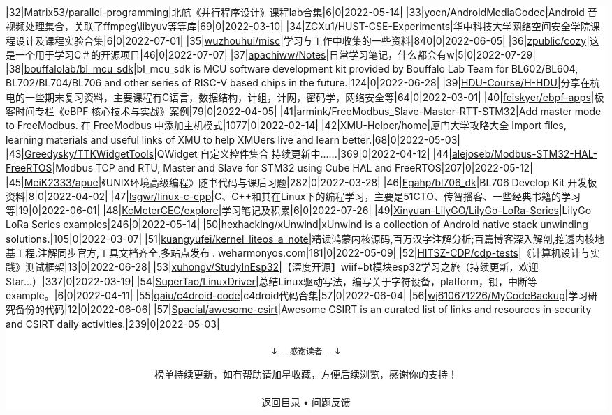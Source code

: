 |32|[Matrix53/parallel-programming](https://github.com/Matrix53/parallel-programming)|北航《并行程序设计》课程lab合集|6|0|2022-05-14|
|33|[yocn/AndroidMediaCodec](https://github.com/yocn/AndroidMediaCodec)|Android 音视频处理集合，关联了ffmpeg\libyuv等等库|69|0|2022-03-10|
|34|[ZCXu1/HUST-CSE-Experiments](https://github.com/ZCXu1/HUST-CSE-Experiments)|华中科技大学网络空间安全学院课程设计及课程实验合集|6|0|2022-07-01|
|35|[wuzhouhui/misc](https://github.com/wuzhouhui/misc)|学习与工作中收集的一些资料|840|0|2022-06-05|
|36|[zpublic/cozy](https://github.com/zpublic/cozy)|这是一个用于学习C＃的开源项目|46|0|2022-07-07|
|37|[apachiww/Notes](https://github.com/apachiww/Notes)|日常学习笔记，什么都会有w|5|0|2022-07-29|
|38|[bouffalolab/bl_mcu_sdk](https://github.com/bouffalolab/bl_mcu_sdk)|bl_mcu_sdk is MCU software development kit provided by Bouffalo Lab Team for BL602/BL604, BL702/BL704/BL706 and other series of  RISC-V based chips in the future.|124|0|2022-06-28|
|39|[HDU-Course/H-HDU](https://github.com/HDU-Course/H-HDU)|分享在杭电的一些期末复习资料，主要课程有C语言，数据结构，计组，计网，密码学，网络安全等|64|0|2022-03-01|
|40|[feiskyer/ebpf-apps](https://github.com/feiskyer/ebpf-apps)|极客时间专栏《eBPF 核心技术与实战》案例|79|0|2022-04-05|
|41|[armink/FreeModbus_Slave-Master-RTT-STM32](https://github.com/armink/FreeModbus_Slave-Master-RTT-STM32)|Add master mode to FreeModbus.   在 FreeModbus 中添加主机模式|1077|0|2022-02-14|
|42|[XMU-Helper/home](https://github.com/XMU-Helper/home)|厦门大学攻略大全 Import files, learning materials and useful links of XMU to help XMUers live and learn better.|68|0|2022-05-03|
|43|[Greedysky/TTKWidgetTools](https://github.com/Greedysky/TTKWidgetTools)|QWidget 自定义控件集合  持续更新中......|369|0|2022-04-12|
|44|[alejoseb/Modbus-STM32-HAL-FreeRTOS](https://github.com/alejoseb/Modbus-STM32-HAL-FreeRTOS)|Modbus TCP and  RTU,  Master and Slave for STM32 using Cube HAL and FreeRTOS|207|0|2022-05-12|
|45|[MeiK2333/apue](https://github.com/MeiK2333/apue)|《UNIX环境高级编程》随书代码与课后习题|282|0|2022-03-28|
|46|[Egahp/bl706_dk](https://github.com/Egahp/bl706_dk)|BL706 Develop Kit 开发板资料|8|0|2022-04-02|
|47|[lsgwr/linux-c-cpp](https://github.com/lsgwr/linux-c-cpp)|C、C++和其在Linux下的编程学习，主要是51CTO、传智播客、一些经典书籍的学习等|19|0|2022-06-01|
|48|[KcMeterCEC/explore](https://github.com/KcMeterCEC/explore)|学习笔记及积累|6|0|2022-07-26|
|49|[Xinyuan-LilyGO/LilyGo-LoRa-Series](https://github.com/Xinyuan-LilyGO/LilyGo-LoRa-Series)|LilyGo LoRa Series examples|246|0|2022-05-14|
|50|[hexhacking/xUnwind](https://github.com/hexhacking/xUnwind)|xUnwind is a collection of Android native stack unwinding solutions.|105|0|2022-03-07|
|51|[kuangyufei/kernel_liteos_a_note](https://github.com/kuangyufei/kernel_liteos_a_note)|精读鸿蒙内核源码,百万汉字注解分析;百篇博客深入解剖,挖透内核地基工程.注解同步官方,工具文档齐全,多站点发布 . weharmonyos.com|181|0|2022-05-09|
|52|[HITSZ-CDP/cdp-tests](https://github.com/HITSZ-CDP/cdp-tests)|《计算机设计与实践》测试框架|13|0|2022-06-28|
|53|[xuhongv/StudyInEsp32](https://github.com/xuhongv/StudyInEsp32)|【深度开源】wiif+bt模块esp32学习之旅（持续更新，欢迎 Star...）|337|0|2022-03-19|
|54|[SuperTao/LinuxDriver](https://github.com/SuperTao/LinuxDriver)|总结Linux驱动写法，编写关于字符设备，platform，锁，中断等example。|6|0|2022-04-11|
|55|[qaiu/c4droid-code](https://github.com/qaiu/c4droid-code)|c4droid代码合集|57|0|2022-06-04|
|56|[wj610671226/MyCodeBackup](https://github.com/wj610671226/MyCodeBackup)|学习研究备份的代码|12|0|2022-06-06|
|57|[Spacial/awesome-csirt](https://github.com/Spacial/awesome-csirt)|Awesome CSIRT is an curated list of links and resources in security and CSIRT daily activities.|239|0|2022-05-03|

<div align="center">
    <p><sub>↓ -- 感谢读者 -- ↓</sub></p>
    榜单持续更新，如有帮助请加星收藏，方便后续浏览，感谢你的支持！
</div>

<br/>

<div align="center"><a href="https://github.com/GrowingGit/GitHub-Chinese-Top-Charts#github中文排行榜">返回目录</a> • <a href="/content/docs/feedback.md">问题反馈</a></div>
